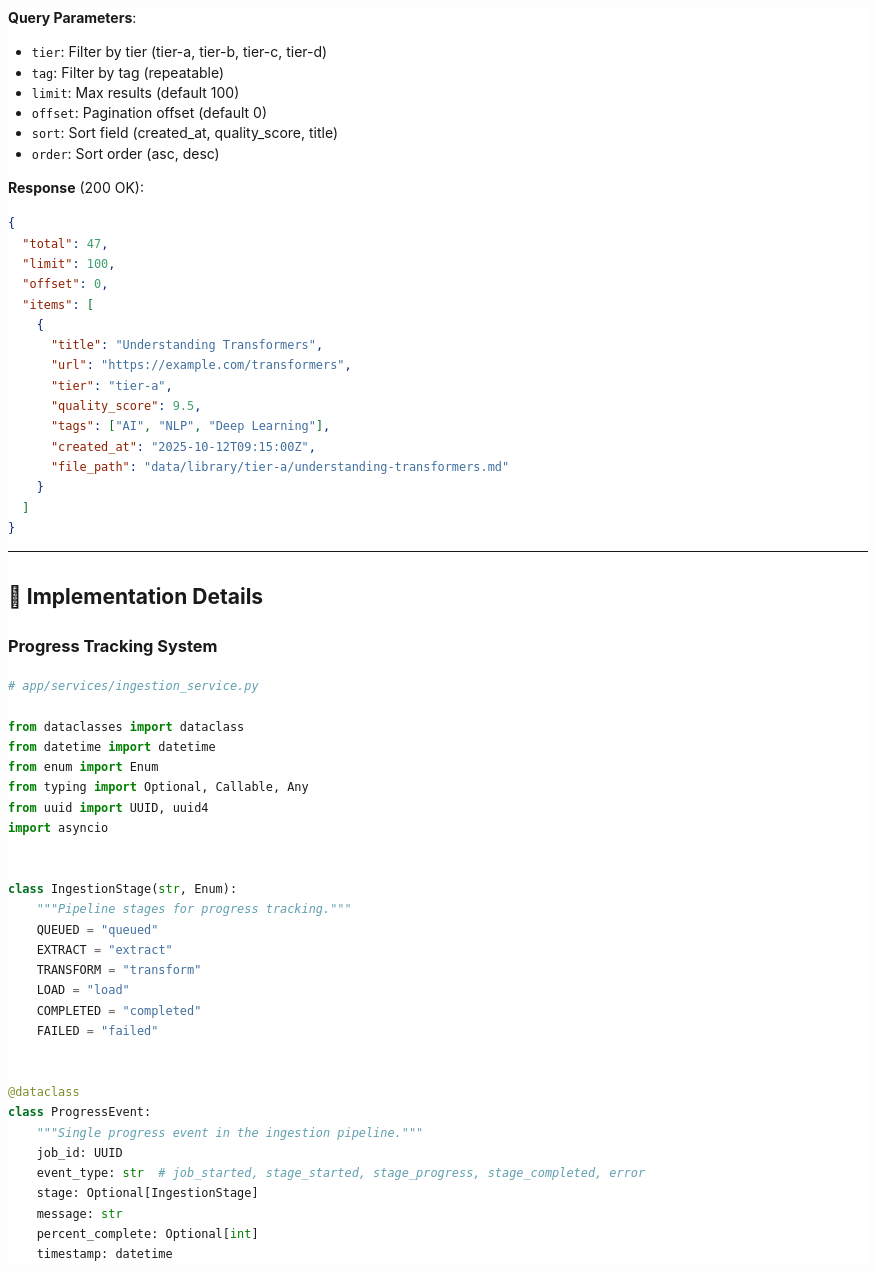 **Query Parameters**:
- `tier`: Filter by tier (tier-a, tier-b, tier-c, tier-d)
- `tag`: Filter by tag (repeatable)
- `limit`: Max results (default 100)
- `offset`: Pagination offset (default 0)
- `sort`: Sort field (created_at, quality_score, title)
- `order`: Sort order (asc, desc)

**Response** (200 OK):
```json
{
  "total": 47,
  "limit": 100,
  "offset": 0,
  "items": [
    {
      "title": "Understanding Transformers",
      "url": "https://example.com/transformers",
      "tier": "tier-a",
      "quality_score": 9.5,
      "tags": ["AI", "NLP", "Deep Learning"],
      "created_at": "2025-10-12T09:15:00Z",
      "file_path": "data/library/tier-a/understanding-transformers.md"
    }
  ]
}
```

---

## 🔧 Implementation Details

### Progress Tracking System

```python
# app/services/ingestion_service.py

from dataclasses import dataclass
from datetime import datetime
from enum import Enum
from typing import Optional, Callable, Any
from uuid import UUID, uuid4
import asyncio


class IngestionStage(str, Enum):
    """Pipeline stages for progress tracking."""
    QUEUED = "queued"
    EXTRACT = "extract"
    TRANSFORM = "transform"
    LOAD = "load"
    COMPLETED = "completed"
    FAILED = "failed"


@dataclass
class ProgressEvent:
    """Single progress event in the ingestion pipeline."""
    job_id: UUID
    event_type: str  # job_started, stage_started, stage_progress, stage_completed, error
    stage: Optional[IngestionStage]
    message: str
    percent_complete: Optional[int]
    timestamp: datetime
```
